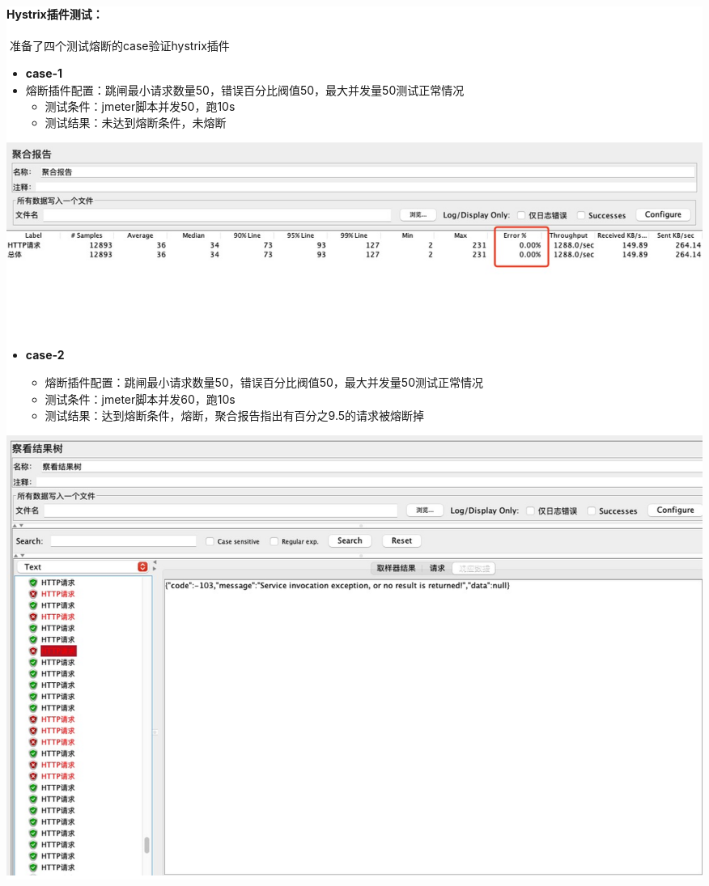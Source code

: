#### Hystrix插件测试：

​    准备了四个测试熔断的case验证hystrix插件


- **case-1**
- 熔断插件配置：跳闸最小请求数量50，错误百分比阀值50，最大并发量50测试正常情况
  - 测试条件：jmeter脚本并发50，跑10s
  - 测试结果：未达到熔断条件，未熔断

![](../../../_media/image/source_code/soul/soul14/1612017243166.jpg)

- **case-2**

  - 熔断插件配置：跳闸最小请求数量50，错误百分比阀值50，最大并发量50测试正常情况
  - 测试条件：jmeter脚本并发60，跑10s
  - 测试结果：达到熔断条件，熔断，聚合报告指出有百分之9.5的请求被熔断掉

![](../../../_media/image/source_code/soul/soul14/1612017361467.jpg)
